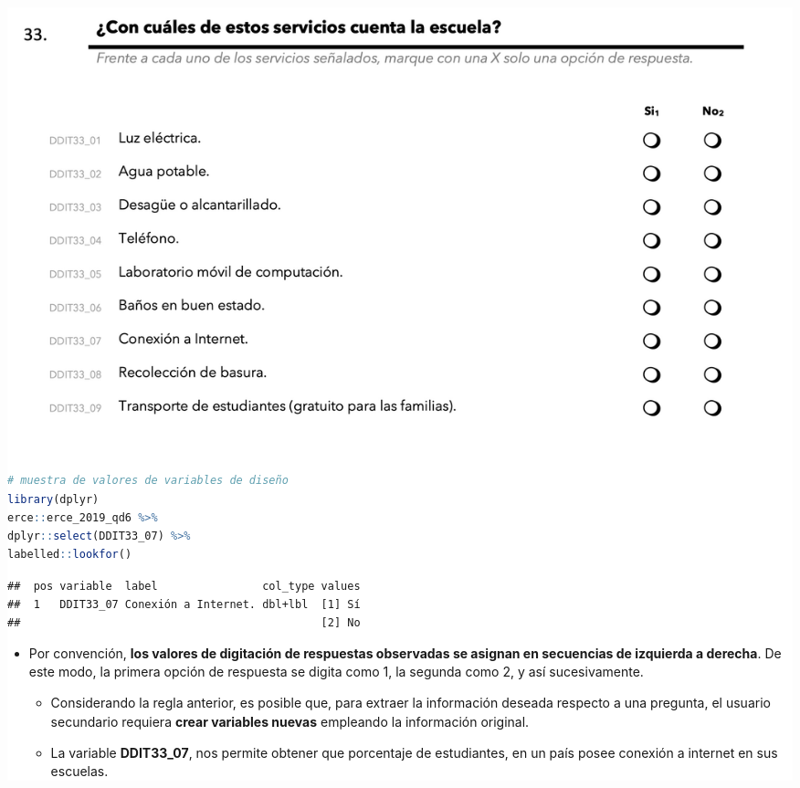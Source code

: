 <img src="./files/DDIT33.jpg" width="100%" />

``` r
# muestra de valores de variables de diseño
library(dplyr)
erce::erce_2019_qd6 %>%
dplyr::select(DDIT33_07) %>%
labelled::lookfor()
```

    ##  pos variable  label                col_type values
    ##  1   DDIT33_07 Conexión a Internet. dbl+lbl  [1] Sí
    ##                                              [2] No

-   Por convención, **los valores de digitación de respuestas observadas
    se asignan en secuencias de izquierda a derecha**. De este modo, la
    primera opción de respuesta se digita como 1, la segunda como 2, y
    así sucesivamente.

    -   Considerando la regla anterior, es posible que, para extraer la
        información deseada respecto a una pregunta, el usuario
        secundario requiera **crear variables nuevas** empleando la
        información original.

    -   La variable **DDIT33_07**, nos permite obtener que porcentaje de
        estudiantes, en un país posee conexión a internet en sus
        escuelas.
